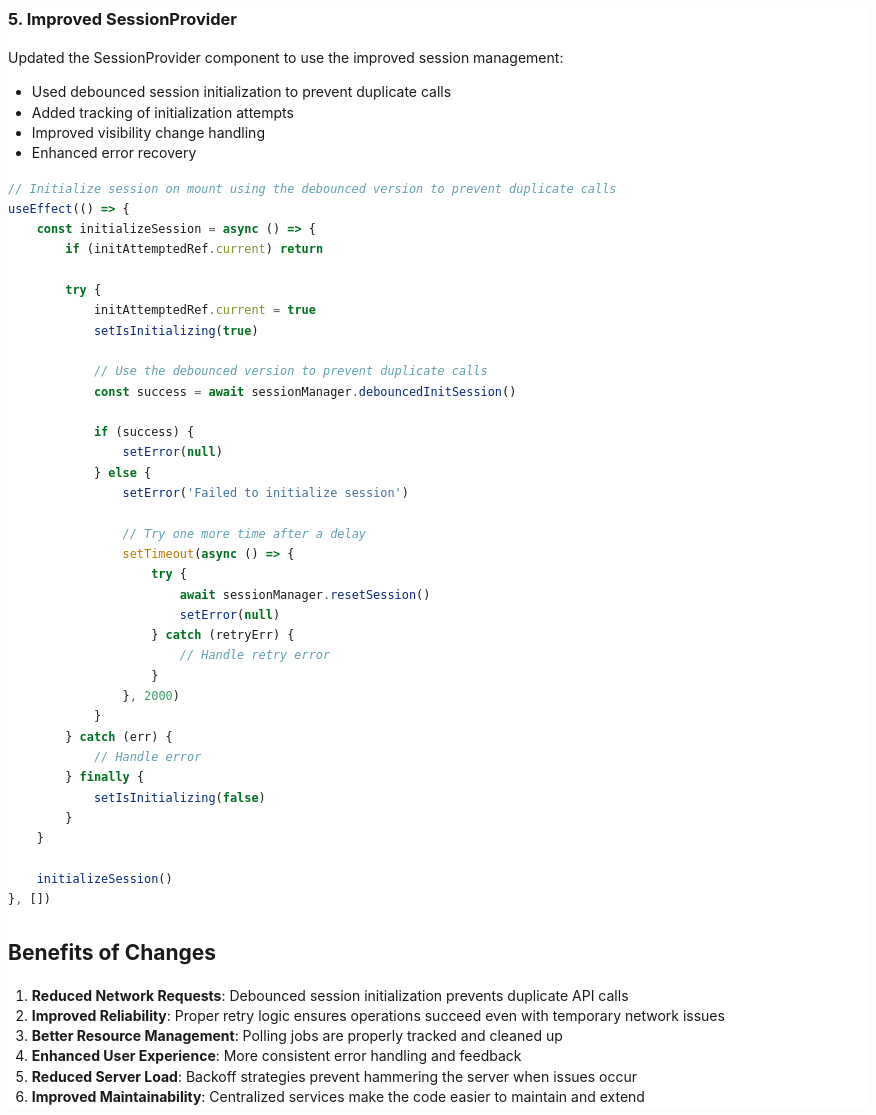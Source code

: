 ### 5. Improved SessionProvider

Updated the SessionProvider component to use the improved session management:

- Used debounced session initialization to prevent duplicate calls
- Added tracking of initialization attempts
- Improved visibility change handling
- Enhanced error recovery

```typescript
// Initialize session on mount using the debounced version to prevent duplicate calls
useEffect(() => {
	const initializeSession = async () => {
		if (initAttemptedRef.current) return

		try {
			initAttemptedRef.current = true
			setIsInitializing(true)

			// Use the debounced version to prevent duplicate calls
			const success = await sessionManager.debouncedInitSession()

			if (success) {
				setError(null)
			} else {
				setError('Failed to initialize session')

				// Try one more time after a delay
				setTimeout(async () => {
					try {
						await sessionManager.resetSession()
						setError(null)
					} catch (retryErr) {
						// Handle retry error
					}
				}, 2000)
			}
		} catch (err) {
			// Handle error
		} finally {
			setIsInitializing(false)
		}
	}

	initializeSession()
}, [])
```

## Benefits of Changes

1. **Reduced Network Requests**: Debounced session initialization prevents duplicate API calls
2. **Improved Reliability**: Proper retry logic ensures operations succeed even with temporary network issues
3. **Better Resource Management**: Polling jobs are properly tracked and cleaned up
4. **Enhanced User Experience**: More consistent error handling and feedback
5. **Reduced Server Load**: Backoff strategies prevent hammering the server when issues occur
6. **Improved Maintainability**: Centralized services make the code easier to maintain and extend
